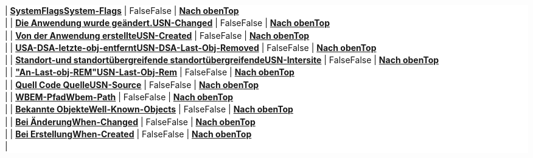 | [<span data-ttu-id="36450-344">**SystemFlags**</span><span class="sxs-lookup"><span data-stu-id="36450-344">**System-Flags**</span></span>](a-systemflags.md)                                     | <span data-ttu-id="36450-345">False</span><span class="sxs-lookup"><span data-stu-id="36450-345">False</span></span>     | [<span data-ttu-id="36450-346">**Nach oben**</span><span class="sxs-lookup"><span data-stu-id="36450-346">**Top**</span></span>](c-top.md)<br/>                                           |
| [<span data-ttu-id="36450-347">**Die Anwendung wurde geändert.**</span><span class="sxs-lookup"><span data-stu-id="36450-347">**USN-Changed**</span></span>](a-usnchanged.md)                                       | <span data-ttu-id="36450-348">False</span><span class="sxs-lookup"><span data-stu-id="36450-348">False</span></span>     | [<span data-ttu-id="36450-349">**Nach oben**</span><span class="sxs-lookup"><span data-stu-id="36450-349">**Top**</span></span>](c-top.md)<br/>                                           |
| [<span data-ttu-id="36450-350">**Von der Anwendung erstellte**</span><span class="sxs-lookup"><span data-stu-id="36450-350">**USN-Created**</span></span>](a-usncreated.md)                                       | <span data-ttu-id="36450-351">False</span><span class="sxs-lookup"><span data-stu-id="36450-351">False</span></span>     | [<span data-ttu-id="36450-352">**Nach oben**</span><span class="sxs-lookup"><span data-stu-id="36450-352">**Top**</span></span>](c-top.md)<br/>                                           |
| [<span data-ttu-id="36450-353">**USA-DSA-letzte-obj-entfernt**</span><span class="sxs-lookup"><span data-stu-id="36450-353">**USN-DSA-Last-Obj-Removed**</span></span>](a-usndsalastobjremoved.md)                | <span data-ttu-id="36450-354">False</span><span class="sxs-lookup"><span data-stu-id="36450-354">False</span></span>     | [<span data-ttu-id="36450-355">**Nach oben**</span><span class="sxs-lookup"><span data-stu-id="36450-355">**Top**</span></span>](c-top.md)<br/>                                           |
| [<span data-ttu-id="36450-356">**Standort-und standortübergreifende standortübergreifende**</span><span class="sxs-lookup"><span data-stu-id="36450-356">**USN-Intersite**</span></span>](a-usnintersite.md)                                   | <span data-ttu-id="36450-357">False</span><span class="sxs-lookup"><span data-stu-id="36450-357">False</span></span>     | [<span data-ttu-id="36450-358">**Nach oben**</span><span class="sxs-lookup"><span data-stu-id="36450-358">**Top**</span></span>](c-top.md)<br/>                                           |
| [<span data-ttu-id="36450-359">**"An-Last-obj-REM"**</span><span class="sxs-lookup"><span data-stu-id="36450-359">**USN-Last-Obj-Rem**</span></span>](a-usnlastobjrem.md)                               | <span data-ttu-id="36450-360">False</span><span class="sxs-lookup"><span data-stu-id="36450-360">False</span></span>     | [<span data-ttu-id="36450-361">**Nach oben**</span><span class="sxs-lookup"><span data-stu-id="36450-361">**Top**</span></span>](c-top.md)<br/>                                           |
| [<span data-ttu-id="36450-362">**Quell Code Quelle**</span><span class="sxs-lookup"><span data-stu-id="36450-362">**USN-Source**</span></span>](a-usnsource.md)                                         | <span data-ttu-id="36450-363">False</span><span class="sxs-lookup"><span data-stu-id="36450-363">False</span></span>     | [<span data-ttu-id="36450-364">**Nach oben**</span><span class="sxs-lookup"><span data-stu-id="36450-364">**Top**</span></span>](c-top.md)<br/>                                           |
| [<span data-ttu-id="36450-365">**WBEM-Pfad**</span><span class="sxs-lookup"><span data-stu-id="36450-365">**Wbem-Path**</span></span>](a-wbempath.md)                                           | <span data-ttu-id="36450-366">False</span><span class="sxs-lookup"><span data-stu-id="36450-366">False</span></span>     | [<span data-ttu-id="36450-367">**Nach oben**</span><span class="sxs-lookup"><span data-stu-id="36450-367">**Top**</span></span>](c-top.md)<br/>                                           |
| [<span data-ttu-id="36450-368">**Bekannte Objekte**</span><span class="sxs-lookup"><span data-stu-id="36450-368">**Well-Known-Objects**</span></span>](a-wellknownobjects.md)                          | <span data-ttu-id="36450-369">False</span><span class="sxs-lookup"><span data-stu-id="36450-369">False</span></span>     | [<span data-ttu-id="36450-370">**Nach oben**</span><span class="sxs-lookup"><span data-stu-id="36450-370">**Top**</span></span>](c-top.md)<br/>                                           |
| [<span data-ttu-id="36450-371">**Bei Änderung**</span><span class="sxs-lookup"><span data-stu-id="36450-371">**When-Changed**</span></span>](a-whenchanged.md)                                     | <span data-ttu-id="36450-372">False</span><span class="sxs-lookup"><span data-stu-id="36450-372">False</span></span>     | [<span data-ttu-id="36450-373">**Nach oben**</span><span class="sxs-lookup"><span data-stu-id="36450-373">**Top**</span></span>](c-top.md)<br/>                                           |
| [<span data-ttu-id="36450-374">**Bei Erstellung**</span><span class="sxs-lookup"><span data-stu-id="36450-374">**When-Created**</span></span>](a-whencreated.md)                                     | <span data-ttu-id="36450-375">False</span><span class="sxs-lookup"><span data-stu-id="36450-375">False</span></span>     | [<span data-ttu-id="36450-376">**Nach oben**</span><span class="sxs-lookup"><span data-stu-id="36450-376">**Top**</span></span>](c-top.md)<br/>                                           |
